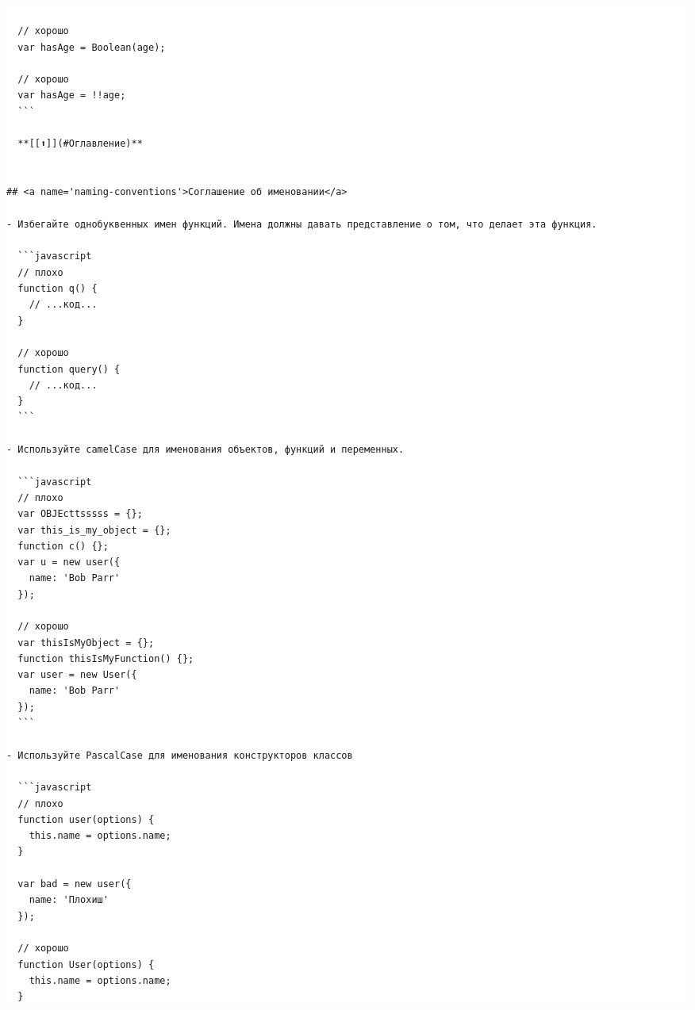   ```

    // хорошо
    var hasAge = Boolean(age);

    // хорошо
    var hasAge = !!age;
    ```

    **[[⬆]](#Оглавление)**


## <a name='naming-conventions'>Соглашение об именовании</a>

  - Избегайте однобуквенных имен функций. Имена должны давать представление о том, что делает эта функция.

    ```javascript
    // плохо
    function q() {
      // ...код...
    }

    // хорошо
    function query() {
      // ...код...
    }
    ```

  - Используйте camelCase для именования объектов, функций и переменных.

    ```javascript
    // плохо
    var OBJEcttsssss = {};
    var this_is_my_object = {};
    function c() {};
    var u = new user({
      name: 'Bob Parr'
    });

    // хорошо
    var thisIsMyObject = {};
    function thisIsMyFunction() {};
    var user = new User({
      name: 'Bob Parr'
    });
    ```

  - Используйте PascalCase для именования конструкторов классов

    ```javascript
    // плохо
    function user(options) {
      this.name = options.name;
    }

    var bad = new user({
      name: 'Плохиш'
    });

    // хорошо
    function User(options) {
      this.name = options.name;
    }
  ```